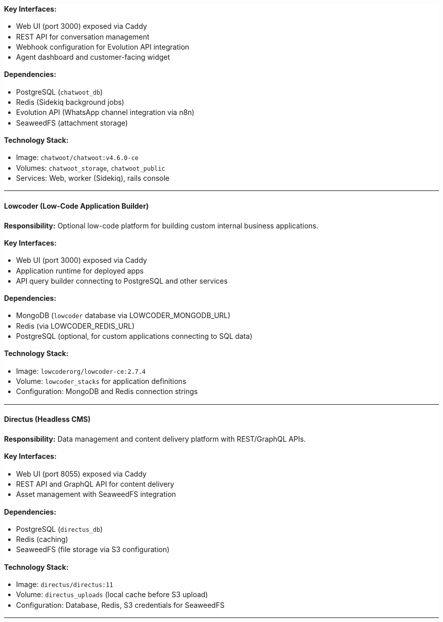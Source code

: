 **Key Interfaces:**
- Web UI (port 3000) exposed via Caddy
- REST API for conversation management
- Webhook configuration for Evolution API integration
- Agent dashboard and customer-facing widget

**Dependencies:**
- PostgreSQL (`chatwoot_db`)
- Redis (Sidekiq background jobs)
- Evolution API (WhatsApp channel integration via n8n)
- SeaweedFS (attachment storage)

**Technology Stack:**
- Image: `chatwoot/chatwoot:v4.6.0-ce`
- Volumes: `chatwoot_storage`, `chatwoot_public`
- Services: Web, worker (Sidekiq), rails console

---

#### Lowcoder (Low-Code Application Builder)
**Responsibility:** Optional low-code platform for building custom internal business applications.

**Key Interfaces:**
- Web UI (port 3000) exposed via Caddy
- Application runtime for deployed apps
- API query builder connecting to PostgreSQL and other services

**Dependencies:**
- MongoDB (`lowcoder` database via LOWCODER_MONGODB_URL)
- Redis (via LOWCODER_REDIS_URL)
- PostgreSQL (optional, for custom applications connecting to SQL data)

**Technology Stack:**
- Image: `lowcoderorg/lowcoder-ce:2.7.4`
- Volume: `lowcoder_stacks` for application definitions
- Configuration: MongoDB and Redis connection strings

---

#### Directus (Headless CMS)
**Responsibility:** Data management and content delivery platform with REST/GraphQL APIs.

**Key Interfaces:**
- Web UI (port 8055) exposed via Caddy
- REST API and GraphQL API for content delivery
- Asset management with SeaweedFS integration

**Dependencies:**
- PostgreSQL (`directus_db`)
- Redis (caching)
- SeaweedFS (file storage via S3 configuration)

**Technology Stack:**
- Image: `directus/directus:11`
- Volume: `directus_uploads` (local cache before S3 upload)
- Configuration: Database, Redis, S3 credentials for SeaweedFS

---